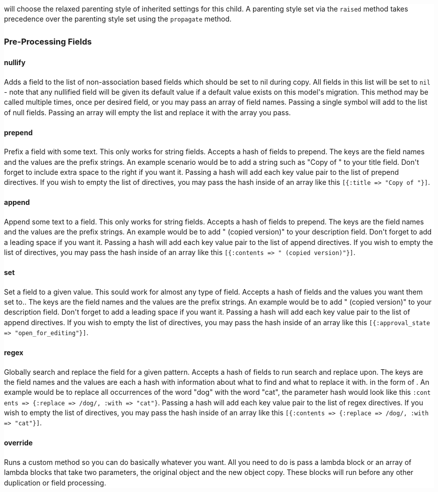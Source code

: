   will choose the relaxed parenting style of inherited settings for this child. A parenting style set via the `raised` method takes precedence over the parenting style set using the `propagate` method.

### Pre-Processing Fields

#### nullify

  Adds a field to the list of non-association based fields which should be set to nil during copy. All fields in this list will be set to `nil` - note that any nullified field will be given its default value if a default value exists on this model's migration. This method may be called multiple times, once per desired field, or you may pass an array of field names. Passing a single symbol will add to the list of null fields. Passing an array will empty the list and replace it with the array you pass.

#### prepend

  Prefix a field with some text. This only works for string fields. Accepts a hash of fields to prepend. The keys are the field names and the values are the prefix strings. An example scenario would be to add a string such as "Copy of " to your title field. Don't forget to include extra space to the right if you want it. Passing a hash will add each key value pair to the list of prepend directives. If you wish to empty the list of directives, you may pass the hash inside of an array like this `[{:title => "Copy of "}]`.

#### append

  Append some text to a field. This only works for string fields. Accepts a hash of fields to prepend. The keys are the field names and the values are the prefix strings. An example would be to add " (copied version)" to your description field. Don't forget to add a leading space if you want it. Passing a hash will add each key value pair to the list of append directives. If you wish to empty the list of directives, you may pass the hash inside of an array like this `[{:contents => " (copied version)"}]`.

#### set

  Set a field to a given value. This sould work for almost any type of field. Accepts a hash of fields and the values you want them set to.. The keys are the field names and the values are the prefix strings. An example would be to add " (copied version)" to your description field. Don't forget to add a leading space if you want it. Passing a hash will add each key value pair to the list of append directives. If you wish to empty the list of directives, you may pass the hash inside of an array like this `[{:approval_state => "open_for_editing"}]`.

#### regex

  Globally search and replace the field for a given pattern. Accepts a hash of fields to run search and replace upon. The keys are the field names and the values are each a hash with information about what to find and what to replace it with. in the form of . An example would be to replace all occurrences of the word "dog" with the word "cat", the parameter hash would look like this `:contents => {:replace => /dog/, :with => "cat"}`. Passing a hash will add each key value pair to the list of regex directives. If you wish to empty the list of directives, you may pass the hash inside of an array like this `[{:contents => {:replace => /dog/, :with => "cat"}]`.

#### override

  Runs a custom method so you can do basically whatever you want. All you need to do is pass a lambda block or an array of lambda blocks that take two parameters, the original object and the new object copy. These blocks will run before any other duplication or field processing.
